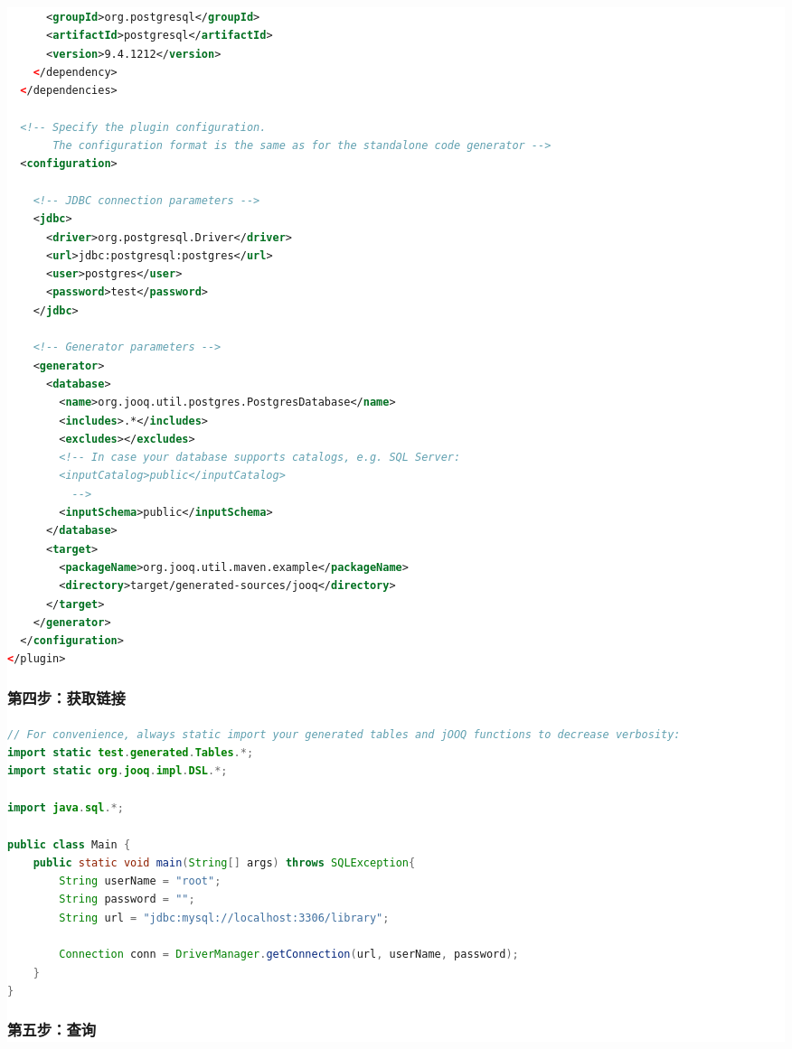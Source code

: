 ````xml
      <groupId>org.postgresql</groupId>
      <artifactId>postgresql</artifactId>
      <version>9.4.1212</version>
    </dependency>
  </dependencies>

  <!-- Specify the plugin configuration.
       The configuration format is the same as for the standalone code generator -->
  <configuration>

    <!-- JDBC connection parameters -->
    <jdbc>
      <driver>org.postgresql.Driver</driver>
      <url>jdbc:postgresql:postgres</url>
      <user>postgres</user>
      <password>test</password>
    </jdbc>

    <!-- Generator parameters -->
    <generator>
      <database>
        <name>org.jooq.util.postgres.PostgresDatabase</name>
        <includes>.*</includes>
        <excludes></excludes>
        <!-- In case your database supports catalogs, e.g. SQL Server:
        <inputCatalog>public</inputCatalog>
          -->
        <inputSchema>public</inputSchema>
      </database>
      <target>
        <packageName>org.jooq.util.maven.example</packageName>
        <directory>target/generated-sources/jooq</directory>
      </target>
    </generator>
  </configuration>
</plugin>
````

### 第四步：获取链接

````java
// For convenience, always static import your generated tables and jOOQ functions to decrease verbosity:
import static test.generated.Tables.*;
import static org.jooq.impl.DSL.*;

import java.sql.*;

public class Main {
    public static void main(String[] args) throws SQLException{
        String userName = "root";
        String password = "";
        String url = "jdbc:mysql://localhost:3306/library";

        Connection conn = DriverManager.getConnection(url, userName, password);
    }
}
````
### 第五步：查询

